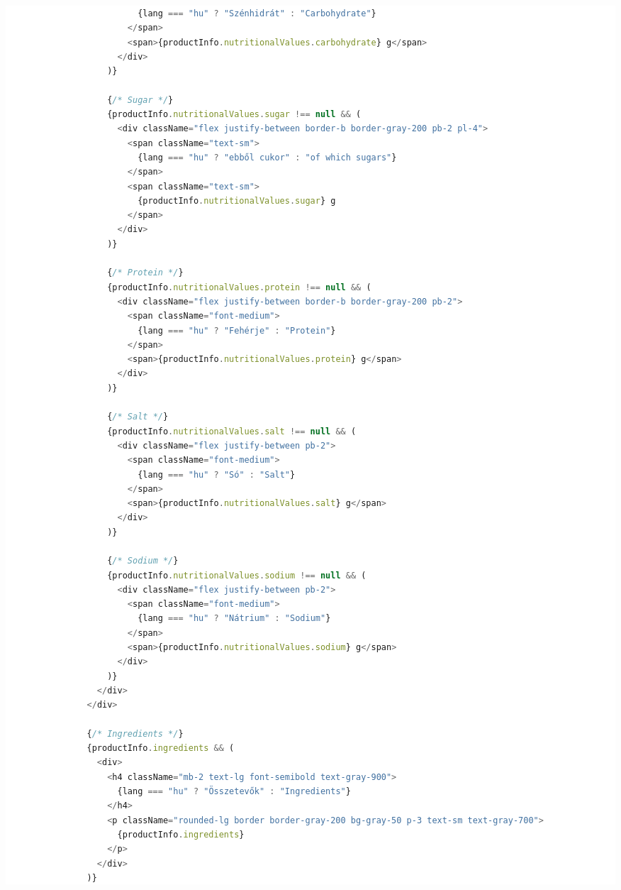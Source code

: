 ````typescript
                          {lang === "hu" ? "Szénhidrát" : "Carbohydrate"}
                        </span>
                        <span>{productInfo.nutritionalValues.carbohydrate} g</span>
                      </div>
                    )}

                    {/* Sugar */}
                    {productInfo.nutritionalValues.sugar !== null && (
                      <div className="flex justify-between border-b border-gray-200 pb-2 pl-4">
                        <span className="text-sm">
                          {lang === "hu" ? "ebből cukor" : "of which sugars"}
                        </span>
                        <span className="text-sm">
                          {productInfo.nutritionalValues.sugar} g
                        </span>
                      </div>
                    )}

                    {/* Protein */}
                    {productInfo.nutritionalValues.protein !== null && (
                      <div className="flex justify-between border-b border-gray-200 pb-2">
                        <span className="font-medium">
                          {lang === "hu" ? "Fehérje" : "Protein"}
                        </span>
                        <span>{productInfo.nutritionalValues.protein} g</span>
                      </div>
                    )}

                    {/* Salt */}
                    {productInfo.nutritionalValues.salt !== null && (
                      <div className="flex justify-between pb-2">
                        <span className="font-medium">
                          {lang === "hu" ? "Só" : "Salt"}
                        </span>
                        <span>{productInfo.nutritionalValues.salt} g</span>
                      </div>
                    )}

                    {/* Sodium */}
                    {productInfo.nutritionalValues.sodium !== null && (
                      <div className="flex justify-between pb-2">
                        <span className="font-medium">
                          {lang === "hu" ? "Nátrium" : "Sodium"}
                        </span>
                        <span>{productInfo.nutritionalValues.sodium} g</span>
                      </div>
                    )}
                  </div>
                </div>

                {/* Ingredients */}
                {productInfo.ingredients && (
                  <div>
                    <h4 className="mb-2 text-lg font-semibold text-gray-900">
                      {lang === "hu" ? "Összetevők" : "Ingredients"}
                    </h4>
                    <p className="rounded-lg border border-gray-200 bg-gray-50 p-3 text-sm text-gray-700">
                      {productInfo.ingredients}
                    </p>
                  </div>
                )}

````